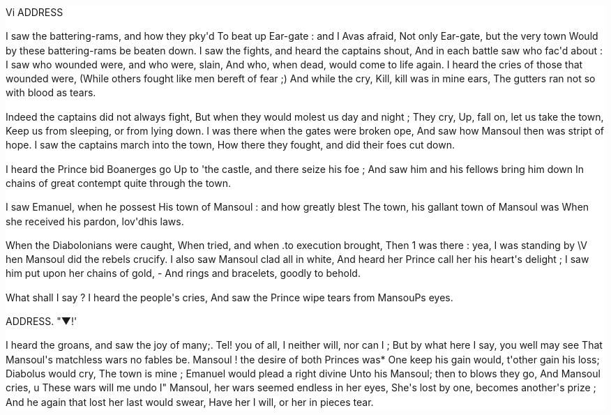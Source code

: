 

Vi ADDRESS 

I saw the battering-rams, and how they pky'd 
To beat up Ear-gate : and I Avas afraid, 
Not only Ear-gate, but the very town 
Would by these battering-rams be beaten down. 
I saw the fights, and heard the captains shout, 
And in each battle saw who fac'd about : 
I saw who wounded were, and who were, slain, 
And who, when dead, would come to life again. 
I heard the cries of those that wounded were, 
(While others fought like men bereft of fear ;) 
And while the cry, Kill, kill was in mine ears, 
The gutters ran not so with blood as tears. 

Indeed the captains did not always fight, 
But when they would molest us day and night ; 
They cry, Up, fall on, let us take the town, 
Keep us from sleeping, or from lying down. 
I was there when the gates were broken ope, 
And saw how Mansoul then was stript of hope. 
I saw the captains march into the town, 
How there they fought, and did their foes cut down. 

I heard the Prince bid Boanerges go 
Up to 'the castle, and there seize his foe ; 
And saw him and his fellows bring him down 
In chains of great contempt quite through the town. 

I saw Emanuel, when he possest 
His town of Mansoul : and how greatly blest 
The town, his gallant town of Mansoul was 
When she received his pardon, lov'dhis laws. 

When the Diabolonians were caught, 
When tried, and when .to execution brought, 
Then 1 was there : yea, I was standing by 
\V hen Mansoul did the rebels crucify. 
I also saw Mansoul clad all in white, 
And heard her Prince call her his heart's delight ; 
I saw him put upon her chains of gold, - 
And rings and bracelets, goodly to behold. 

What shall I say ? I heard the people's cries, 
And saw the Prince wipe tears from MansouPs eyes. 



ADDRESS. "▼!' 

I heard the groans, and saw the joy of many;. 
Tel! you of all, I neither will, nor can I ; 
But by what here I say, you well may see 
That Mansoul's matchless wars no fables be. 
Mansoul ! the desire of both Princes was* 
One keep his gain would, t'other gain his loss; 
Diabolus would cry, The town is mine ; 
Emanuel would plead a right divine 
Unto his Mansoul; then to blows they go, 
And Mansoul cries, u These wars will me undo I" 
Mansoul, her wars seemed endless in her eyes, 
She's lost by one, becomes another's prize ; 
And he again that lost her last would swear, 
Have her I will, or her in pieces tear. 
